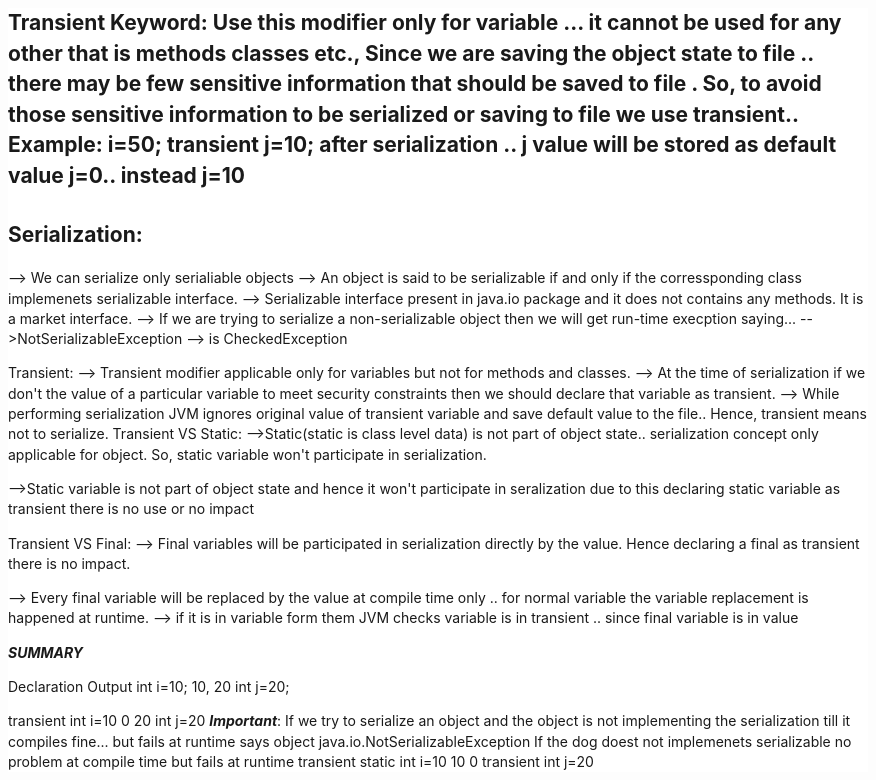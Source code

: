 Transient Keyword: Use this modifier only for variable ... it cannot be used for any other that is methods classes etc.,
Since we are saving the object state to file .. there may be few sensitive information that should be saved to file . So, to avoid those sensitive information to be serialized or saving to file we use transient..
Example: 
i=50; transient j=10;
after serialization .. j value will be stored as default value j=0.. instead j=10
------------	
	
Serialization:
-------------
--> We can serialize only serialiable objects
--> An object is said to be serializable if and only if the corressponding class implemenets serializable interface.
--> Serializable interface present in java.io package and it does not contains any methods. It is a market interface.
--> If we are trying to serialize a non-serializable object then we will get run-time execption saying...
				-->NotSerializableException --> is CheckedException

Transient:
--> Transient modifier applicable only for variables but not for methods and classes.
--> At the time of serialization if we don't the value of a particular variable to meet security constraints then we should declare that variable as transient.
--> While performing serialization JVM ignores original value of transient variable and save default value to the file.. 
						Hence, transient means not to serialize.
Transient VS Static:
-->Static(static is class level data) is not part of object state.. serialization concept only applicable for object. So, static variable won't participate in serialization. 

-->Static variable is not part of object state and hence it won't participate in seralization due to this declaring static variable as transient there is no use or no impact

Transient VS Final:
--> Final variables will be participated in serialization directly by the value. Hence declaring a final as transient there is no impact.

--> Every final variable will be replaced by the value at compile time only .. for normal variable the variable replacement is happened at runtime.
    --> if it is in variable form them JVM checks variable is in transient .. since final variable is in value 

***SUMMARY***

Declaration 			Output
int i=10;				10, 20
int j=20;

transient int i=10		0 20
		  int j=20
***Important***:
If we try to serialize an object and the object is not implementing the serialization till it compiles fine... but fails at runtime says object java.io.NotSerializableException
If the dog doest not implemenets serializable no problem at compile time but fails at runtime
transient static int i=10  10 0
transient int j=20
